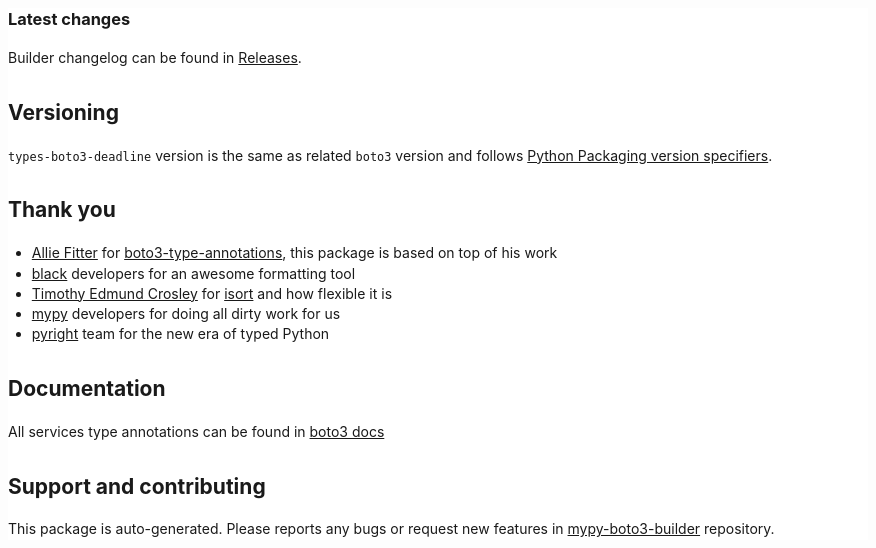 <a id="latest-changes"></a>

### Latest changes

Builder changelog can be found in
[Releases](https://github.com/youtype/mypy_boto3_builder/releases).

<a id="versioning"></a>

## Versioning

`types-boto3-deadline` version is the same as related `boto3` version and
follows
[Python Packaging version specifiers](https://packaging.python.org/en/latest/specifications/version-specifiers/).

<a id="thank-you"></a>

## Thank you

- [Allie Fitter](https://github.com/alliefitter) for
  [boto3-type-annotations](https://pypi.org/project/boto3-type-annotations/),
  this package is based on top of his work
- [black](https://github.com/psf/black) developers for an awesome formatting
  tool
- [Timothy Edmund Crosley](https://github.com/timothycrosley) for
  [isort](https://github.com/PyCQA/isort) and how flexible it is
- [mypy](https://github.com/python/mypy) developers for doing all dirty work
  for us
- [pyright](https://github.com/microsoft/pyright) team for the new era of typed
  Python

<a id="documentation"></a>

## Documentation

All services type annotations can be found in
[boto3 docs](https://youtype.github.io/types_boto3_docs/types_boto3_deadline/)

<a id="support-and-contributing"></a>

## Support and contributing

This package is auto-generated. Please reports any bugs or request new features
in [mypy-boto3-builder](https://github.com/youtype/mypy_boto3_builder/issues/)
repository.

